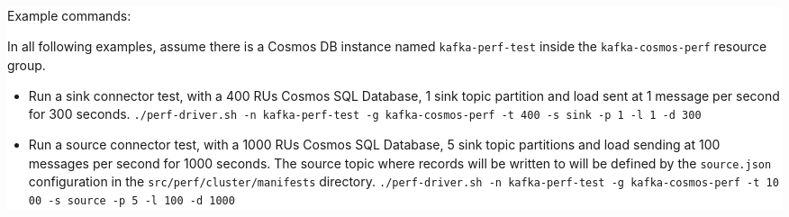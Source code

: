 Example commands:

In all following examples, assume there is a Cosmos DB instance named `kafka-perf-test` inside the `kafka-cosmos-perf` resource group.

- Run a sink connector test, with a 400 RUs Cosmos SQL Database, 1 sink topic partition and load sent at 1 message per second for 300 seconds.
`./perf-driver.sh -n kafka-perf-test -g kafka-cosmos-perf -t 400 -s sink -p 1 -l 1 -d 300`

- Run a source connector test, with a 1000 RUs Cosmos SQL Database, 5 sink topic partitions and load sending at 100 messages per second for 1000 seconds. The source topic where records will be written to will be defined by the `source.json` configuration in the `src/perf/cluster/manifests` directory.
`./perf-driver.sh -n kafka-perf-test -g kafka-cosmos-perf -t 1000 -s source -p 5 -l 100 -d 1000`
